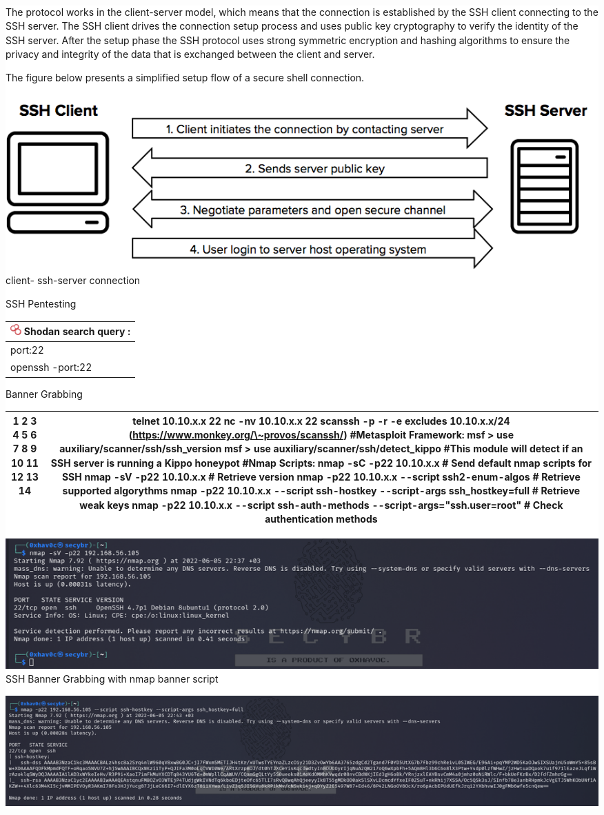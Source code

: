 The protocol works in the client-server model, which means that the connection is established by the SSH client connecting to the SSH server. The SSH client drives the connection setup process and uses public key cryptography to verify the identity of the SSH server. After the setup phase the SSH protocol uses strong symmetric encryption and hashing algorithms to ensure the privacy and integrity of the data that is exchanged between the client and server.

The figure below presents a simplified setup flow of a secure shell connection.

![client- ssh-server connection](media/c51c912e2707146ba55c8f4851d83f75.png)client- ssh-server connection

SSH Pentesting

| **![](media/af8e68b1d4ef60ad4ab180ccb81e05b5.png) Shodan search query :** |
|---------------------------------------------------------------------------|
| port:22                                                                   |
| openssh -port:22                                                          |

Banner Grabbing

| 1 2 3 4 5 6 7 8 9 10 11 12 13 14  | telnet 10.10.x.x 22 nc -nv 10.10.x.x 22 scanssh -p -r -e excludes 10.10.x.x/24 (https://www.monkey.org/\~provos/scanssh/)  \#Metasploit Framework: msf \> use auxiliary/scanner/ssh/ssh_version msf \> use auxiliary/scanner/ssh/detect_kippo \#This module will detect if an SSH server is running a Kippo honeypot  \#Nmap Scripts: nmap -sC -p22 10.10.x.x \# Send default nmap scripts for SSH nmap -sV -p22 10.10.x.x \# Retrieve version nmap -p22 10.10.x.x --script ssh2-enum-algos \# Retrieve supported algorythms  nmap -p22 10.10.x.x --script ssh-hostkey --script-args ssh_hostkey=full \# Retrieve weak keys nmap -p22 10.10.x.x --script ssh-auth-methods --script-args="ssh.user=root" \# Check authentication methods  |
|-----------------------------------|------------------------------------------------------------------------------------------------------------------------------------------------------------------------------------------------------------------------------------------------------------------------------------------------------------------------------------------------------------------------------------------------------------------------------------------------------------------------------------------------------------------------------------------------------------------------------------------------------------------------------------------------------------------------------------------------------------------------------------------|

![SH Banner Grabbing with nmap banner script](media/3ca0e8dd54f06ff520e9c7f87fad1c2c.png)SSH Banner Grabbing with nmap banner script

![Untitled](media/6611db11e86463673af146b50dd4140d.png)

